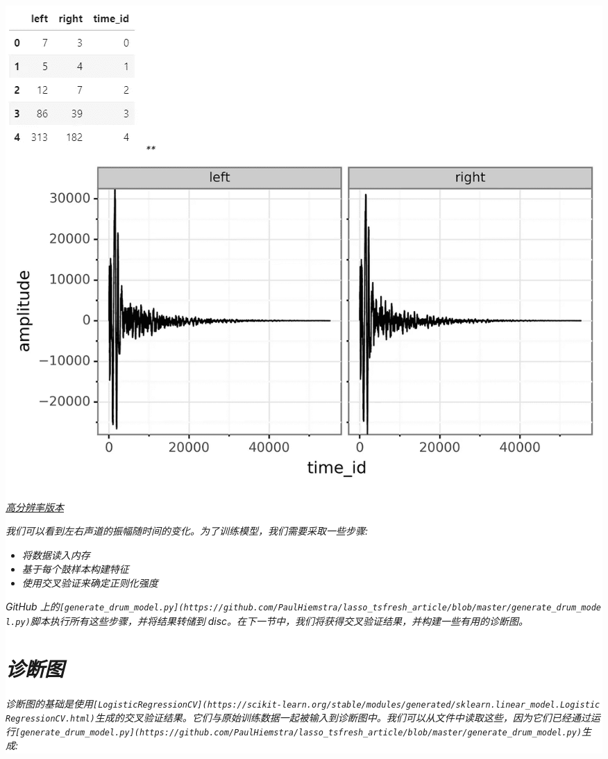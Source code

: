 *![](img/4ad92ff52f0467a438bba0ae0bf42aae.png)**![](img/2e89f85f3bbbb2b461c65c099a63c133.png)*

*[高分辨率版本](https://raw.githubusercontent.com/PaulHiemstra/lasso_tsfresh_article/master/pics/stereo_drum.png)*

*我们可以看到左右声道的振幅随时间的变化。为了训练模型，我们需要采取一些步骤:*

*   *将数据读入内存*
*   *基于每个鼓样本构建特征*
*   *使用交叉验证来确定正则化强度*

*GitHub 上的`[generate_drum_model.py](https://github.com/PaulHiemstra/lasso_tsfresh_article/blob/master/generate_drum_model.py)`脚本执行所有这些步骤，并将结果转储到 disc。在下一节中，我们将获得交叉验证结果，并构建一些有用的诊断图。*

# *诊断图*

*诊断图的基础是使用`[LogisticRegressionCV](https://scikit-learn.org/stable/modules/generated/sklearn.linear_model.LogisticRegressionCV.html)`生成的交叉验证结果。它们与原始训练数据一起被输入到诊断图中。我们可以从文件中读取这些，因为它们已经通过运行`[generate_drum_model.py](https://github.com/PaulHiemstra/lasso_tsfresh_article/blob/master/generate_drum_model.py)`生成:*
